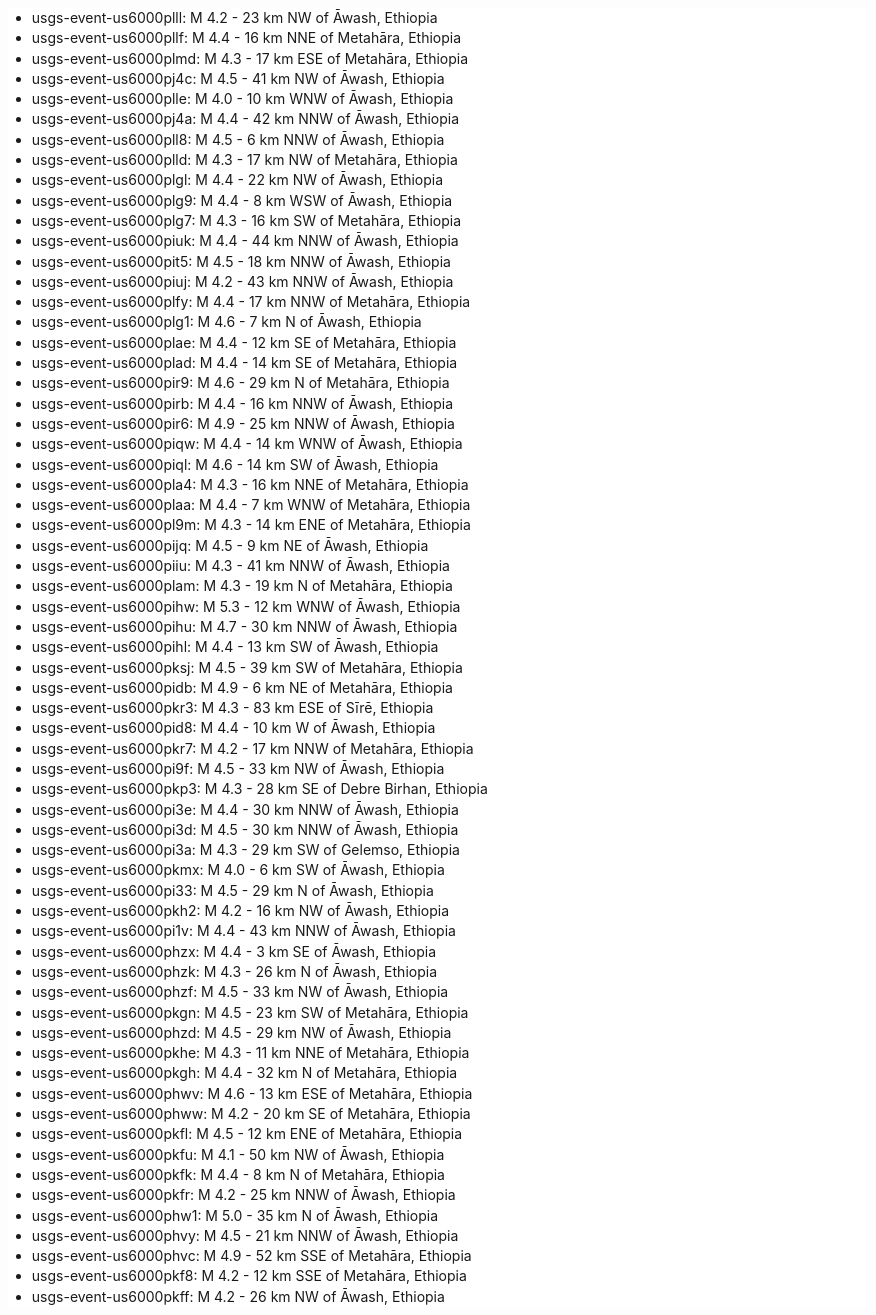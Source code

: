   - usgs-event-us6000plll: M 4.2 - 23 km NW of Āwash, Ethiopia
  - usgs-event-us6000pllf: M 4.4 - 16 km NNE of Metahāra, Ethiopia
  - usgs-event-us6000plmd: M 4.3 - 17 km ESE of Metahāra, Ethiopia
  - usgs-event-us6000pj4c: M 4.5 - 41 km NW of Āwash, Ethiopia
  - usgs-event-us6000plle: M 4.0 - 10 km WNW of Āwash, Ethiopia
  - usgs-event-us6000pj4a: M 4.4 - 42 km NNW of Āwash, Ethiopia
  - usgs-event-us6000pll8: M 4.5 - 6 km NNW of Āwash, Ethiopia
  - usgs-event-us6000plld: M 4.3 - 17 km NW of Metahāra, Ethiopia
  - usgs-event-us6000plgl: M 4.4 - 22 km NW of Āwash, Ethiopia
  - usgs-event-us6000plg9: M 4.4 - 8 km WSW of Āwash, Ethiopia
  - usgs-event-us6000plg7: M 4.3 - 16 km SW of Metahāra, Ethiopia
  - usgs-event-us6000piuk: M 4.4 - 44 km NNW of Āwash, Ethiopia
  - usgs-event-us6000pit5: M 4.5 - 18 km NNW of Āwash, Ethiopia
  - usgs-event-us6000piuj: M 4.2 - 43 km NNW of Āwash, Ethiopia
  - usgs-event-us6000plfy: M 4.4 - 17 km NNW of Metahāra, Ethiopia
  - usgs-event-us6000plg1: M 4.6 - 7 km N of Āwash, Ethiopia
  - usgs-event-us6000plae: M 4.4 - 12 km SE of Metahāra, Ethiopia
  - usgs-event-us6000plad: M 4.4 - 14 km SE of Metahāra, Ethiopia
  - usgs-event-us6000pir9: M 4.6 - 29 km N of Metahāra, Ethiopia
  - usgs-event-us6000pirb: M 4.4 - 16 km NNW of Āwash, Ethiopia
  - usgs-event-us6000pir6: M 4.9 - 25 km NNW of Āwash, Ethiopia
  - usgs-event-us6000piqw: M 4.4 - 14 km WNW of Āwash, Ethiopia
  - usgs-event-us6000piql: M 4.6 - 14 km SW of Āwash, Ethiopia
  - usgs-event-us6000pla4: M 4.3 - 16 km NNE of Metahāra, Ethiopia
  - usgs-event-us6000plaa: M 4.4 - 7 km WNW of Metahāra, Ethiopia
  - usgs-event-us6000pl9m: M 4.3 - 14 km ENE of Metahāra, Ethiopia
  - usgs-event-us6000pijq: M 4.5 - 9 km NE of Āwash, Ethiopia
  - usgs-event-us6000piiu: M 4.3 - 41 km NNW of Āwash, Ethiopia
  - usgs-event-us6000plam: M 4.3 - 19 km N of Metahāra, Ethiopia
  - usgs-event-us6000pihw: M 5.3 - 12 km WNW of Āwash, Ethiopia
  - usgs-event-us6000pihu: M 4.7 - 30 km NNW of Āwash, Ethiopia
  - usgs-event-us6000pihl: M 4.4 - 13 km SW of Āwash, Ethiopia
  - usgs-event-us6000pksj: M 4.5 - 39 km SW of Metahāra, Ethiopia
  - usgs-event-us6000pidb: M 4.9 - 6 km NE of Metahāra, Ethiopia
  - usgs-event-us6000pkr3: M 4.3 - 83 km ESE of Sīrē, Ethiopia
  - usgs-event-us6000pid8: M 4.4 - 10 km W of Āwash, Ethiopia
  - usgs-event-us6000pkr7: M 4.2 - 17 km NNW of Metahāra, Ethiopia
  - usgs-event-us6000pi9f: M 4.5 - 33 km NW of Āwash, Ethiopia
  - usgs-event-us6000pkp3: M 4.3 - 28 km SE of Debre Birhan, Ethiopia
  - usgs-event-us6000pi3e: M 4.4 - 30 km NNW of Āwash, Ethiopia
  - usgs-event-us6000pi3d: M 4.5 - 30 km NNW of Āwash, Ethiopia
  - usgs-event-us6000pi3a: M 4.3 - 29 km SW of Gelemso, Ethiopia
  - usgs-event-us6000pkmx: M 4.0 - 6 km SW of Āwash, Ethiopia
  - usgs-event-us6000pi33: M 4.5 - 29 km N of Āwash, Ethiopia
  - usgs-event-us6000pkh2: M 4.2 - 16 km NW of Āwash, Ethiopia
  - usgs-event-us6000pi1v: M 4.4 - 43 km NNW of Āwash, Ethiopia
  - usgs-event-us6000phzx: M 4.4 - 3 km SE of Āwash, Ethiopia
  - usgs-event-us6000phzk: M 4.3 - 26 km N of Āwash, Ethiopia
  - usgs-event-us6000phzf: M 4.5 - 33 km NW of Āwash, Ethiopia
  - usgs-event-us6000pkgn: M 4.5 - 23 km SW of Metahāra, Ethiopia
  - usgs-event-us6000phzd: M 4.5 - 29 km NW of Āwash, Ethiopia
  - usgs-event-us6000pkhe: M 4.3 - 11 km NNE of Metahāra, Ethiopia
  - usgs-event-us6000pkgh: M 4.4 - 32 km N of Metahāra, Ethiopia
  - usgs-event-us6000phwv: M 4.6 - 13 km ESE of Metahāra, Ethiopia
  - usgs-event-us6000phww: M 4.2 - 20 km SE of Metahāra, Ethiopia
  - usgs-event-us6000pkfl: M 4.5 - 12 km ENE of Metahāra, Ethiopia
  - usgs-event-us6000pkfu: M 4.1 - 50 km NW of Āwash, Ethiopia
  - usgs-event-us6000pkfk: M 4.4 - 8 km N of Metahāra, Ethiopia
  - usgs-event-us6000pkfr: M 4.2 - 25 km NNW of Āwash, Ethiopia
  - usgs-event-us6000phw1: M 5.0 - 35 km N of Āwash, Ethiopia
  - usgs-event-us6000phvy: M 4.5 - 21 km NNW of Āwash, Ethiopia
  - usgs-event-us6000phvc: M 4.9 - 52 km SSE of Metahāra, Ethiopia
  - usgs-event-us6000pkf8: M 4.2 - 12 km SSE of Metahāra, Ethiopia
  - usgs-event-us6000pkff: M 4.2 - 26 km NW of Āwash, Ethiopia